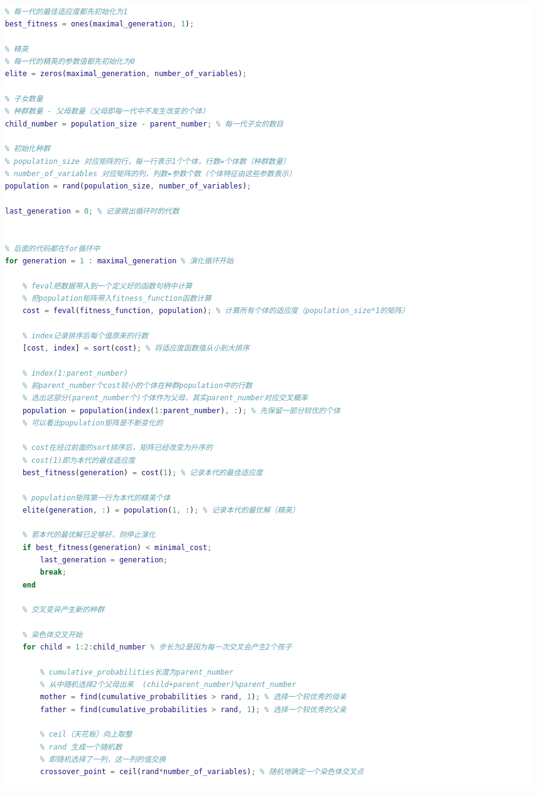 ```matlab
% 每一代的最佳适应度都先初始化为1
best_fitness = ones(maximal_generation, 1);

% 精英
% 每一代的精英的参数值都先初始化为0
elite = zeros(maximal_generation, number_of_variables);

% 子女数量
% 种群数量 - 父母数量（父母即每一代中不发生改变的个体）
child_number = population_size - parent_number; % 每一代子女的数目

% 初始化种群
% population_size 对应矩阵的行，每一行表示1个个体，行数=个体数（种群数量）
% number_of_variables 对应矩阵的列，列数=参数个数（个体特征由这些参数表示）
population = rand(population_size, number_of_variables);

last_generation = 0; % 记录跳出循环时的代数


% 后面的代码都在for循环中
for generation = 1 : maximal_generation % 演化循环开始
    
    % feval把数据带入到一个定义好的函数句柄中计算
    % 把population矩阵带入fitness_function函数计算
    cost = feval(fitness_function, population); % 计算所有个体的适应度（population_size*1的矩阵）

    % index记录排序后每个值原来的行数
    [cost, index] = sort(cost); % 将适应度函数值从小到大排序

    % index(1:parent_number) 
    % 前parent_number个cost较小的个体在种群population中的行数
    % 选出这部分(parent_number个)个体作为父母，其实parent_number对应交叉概率
    population = population(index(1:parent_number), :); % 先保留一部分较优的个体
    % 可以看出population矩阵是不断变化的

    % cost在经过前面的sort排序后，矩阵已经改变为升序的
    % cost(1)即为本代的最佳适应度
    best_fitness(generation) = cost(1); % 记录本代的最佳适应度

    % population矩阵第一行为本代的精英个体
    elite(generation, :) = population(1, :); % 记录本代的最优解（精英）

    % 若本代的最优解已足够好，则停止演化
    if best_fitness(generation) < minimal_cost; 
        last_generation = generation;
        break; 
    end
    
    % 交叉变异产生新的种群

    % 染色体交叉开始
    for child = 1:2:child_number % 步长为2是因为每一次交叉会产生2个孩子
        
        % cumulative_probabilities长度为parent_number
        % 从中随机选择2个父母出来  (child+parent_number)%parent_number
        mother = find(cumulative_probabilities > rand, 1); % 选择一个较优秀的母亲
        father = find(cumulative_probabilities > rand, 1); % 选择一个较优秀的父亲
        
        % ceil（天花板）向上取整
        % rand 生成一个随机数
        % 即随机选择了一列，这一列的值交换
        crossover_point = ceil(rand*number_of_variables); % 随机地确定一个染色体交叉点
        
```